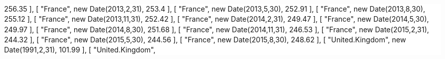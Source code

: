 256.35 
],
[
 "France",
new Date(2013,2,31),
253.4 
],
[
 "France",
new Date(2013,5,30),
252.91 
],
[
 "France",
new Date(2013,8,30),
255.12 
],
[
 "France",
new Date(2013,11,31),
252.42 
],
[
 "France",
new Date(2014,2,31),
249.47 
],
[
 "France",
new Date(2014,5,30),
249.97 
],
[
 "France",
new Date(2014,8,30),
251.68 
],
[
 "France",
new Date(2014,11,31),
246.53 
],
[
 "France",
new Date(2015,2,31),
244.32 
],
[
 "France",
new Date(2015,5,30),
244.56 
],
[
 "France",
new Date(2015,8,30),
248.62 
],
[
 "United.Kingdom",
new Date(1991,2,31),
101.99 
],
[
 "United.Kingdom",